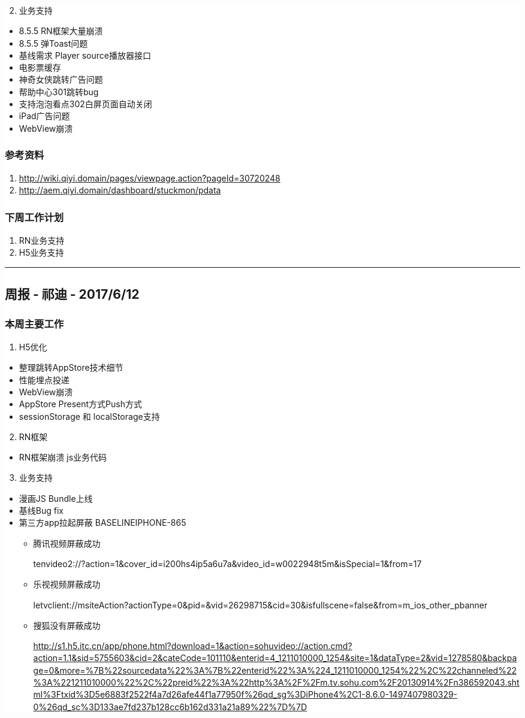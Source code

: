 2. 业务支持
  - 8.5.5 RN框架大量崩溃
  - 8.5.5 弹Toast问题
  - 基线需求 Player source播放器接口
  - 电影票缓存
  - 神奇女侠跳转广告问题
  - 帮助中心301跳转bug
  - 支持泡泡看点302白屏页面自动关闭
  - iPad广告问题
  - WebView崩溃

### 参考资料
1. http://wiki.qiyi.domain/pages/viewpage.action?pageId=30720248
2. http://aem.qiyi.domain/dashboard/stuckmon/pdata

### 下周工作计划
1. RN业务支持
2. H5业务支持

* * *

## 周报 - 祁迪 - 2017/6/12
### 本周主要工作
1. H5优化
  - 整理跳转AppStore技术细节
  - 性能埋点投递
  - WebView崩溃
  - AppStore Present方式Push方式
  - sessionStorage 和 localStorage支持

2. RN框架
  - RN框架崩溃 js业务代码

3. 业务支持
  - 漫画JS Bundle上线
  - 基线Bug fix
  - 第三方app拉起屏蔽 BASELINEIPHONE-865
    - 腾讯视频屏蔽成功

      tenvideo2://?action=1&cover_id=i200hs4ip5a6u7a&video_id=w0022948t5m&isSpecial=1&from=17

    - 乐视视频屏蔽成功

      letvclient://msiteAction?actionType=0&pid=&vid=26298715&cid=30&isfullscene=false&from=m_ios_other_pbanner

    - 搜狐没有屏蔽成功

      http://s1.h5.itc.cn/app/phone.html?download=1&action=sohuvideo://action.cmd?action=1.1&sid=5755603&cid=2&cateCode=101110&enterid=4_1211010000_1254&site=1&dataType=2&vid=1278580&backpage=0&more=%7B%22sourcedata%22%3A%7B%22enterid%22%3A%224_1211010000_1254%22%2C%22channeled%22%3A%221211010000%22%2C%22preid%22%3A%22http%3A%2F%2Fm.tv.sohu.com%2F20130914%2Fn386592043.shtml%3Ftxid%3D5e6883f2522f4a7d26afe44f1a77950f%26qd_sg%3DiPhone4%2C1-8.6.0-1497407980329-0%26qd_sc%3D133ae7fd237b128cc6b162d331a21a89%22%7D%7D
